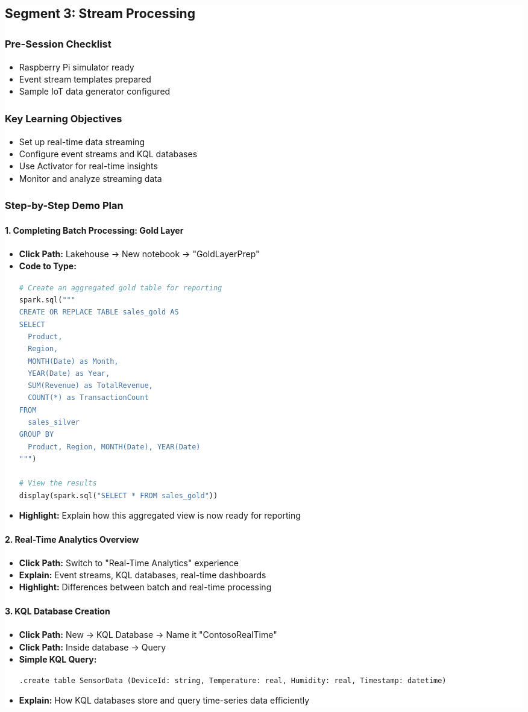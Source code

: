 
## Segment 3: Stream Processing

### Pre-Session Checklist
- Raspberry Pi simulator ready
- Event stream templates prepared
- Sample IoT data generator configured

### Key Learning Objectives
- Set up real-time data streaming
- Configure event streams and KQL databases
- Use Activator for real-time insights
- Monitor and analyze streaming data

### Step-by-Step Demo Plan

#### 1. Completing Batch Processing: Gold Layer
- **Click Path:** Lakehouse → New notebook → "GoldLayerPrep"
- **Code to Type:**
  ```python
  # Create an aggregated gold table for reporting
  spark.sql("""
  CREATE OR REPLACE TABLE sales_gold AS
  SELECT 
    Product,
    Region,
    MONTH(Date) as Month,
    YEAR(Date) as Year,
    SUM(Revenue) as TotalRevenue,
    COUNT(*) as TransactionCount
  FROM 
    sales_silver
  GROUP BY 
    Product, Region, MONTH(Date), YEAR(Date)
  """)
  
  # View the results
  display(spark.sql("SELECT * FROM sales_gold"))
  ```
- **Highlight:** Explain how this aggregated view is now ready for reporting

#### 2. Real-Time Analytics Overview
- **Click Path:** Switch to "Real-Time Analytics" experience
- **Explain:** Event streams, KQL databases, real-time dashboards
- **Highlight:** Differences between batch and real-time processing

#### 3. KQL Database Creation
- **Click Path:** New → KQL Database → Name it "ContosoRealTime"
- **Click Path:** Inside database → Query
- **Simple KQL Query:**
  ```kql
  .create table SensorData (DeviceId: string, Temperature: real, Humidity: real, Timestamp: datetime)
  ```
- **Explain:** How KQL databases store and query time-series data efficiently
